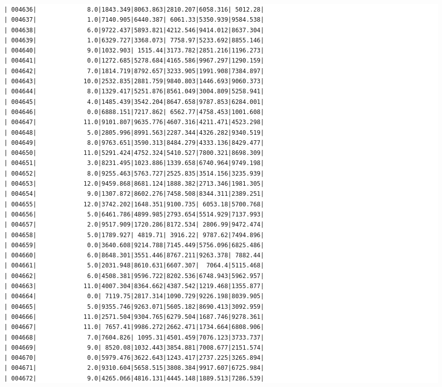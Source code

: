    | 004636|              8.0|1843.349|8063.863|2810.207|6058.316| 5012.28|
    | 004637|              1.0|7140.905|6440.387| 6061.33|5350.939|9584.538|
    | 004638|              6.0|9722.437|5893.821|4212.546|9414.012|8637.304|
    | 004639|              1.0|6329.727|3368.073| 7758.97|5233.692|8855.146|
    | 004640|              9.0|1032.903| 1515.44|3173.782|2851.216|1196.273|
    | 004641|              0.0|1272.685|5278.684|4165.586|9967.297|1290.159|
    | 004642|              7.0|1814.719|8792.657|3233.905|1991.908|7384.897|
    | 004643|             10.0|2532.835|2881.759|9840.803|1446.693|9060.373|
    | 004644|              8.0|1329.417|5251.876|8561.049|3004.809|5258.941|
    | 004645|              4.0|1485.439|3542.204|8647.658|9787.853|6284.001|
    | 004646|              0.0|6888.151|7217.862| 6562.77|4758.453|1001.608|
    | 004647|             11.0|9101.807|9635.776|4607.316|4211.471|4523.298|
    | 004648|              5.0|2805.996|8991.563|2287.344|4326.282|9340.519|
    | 004649|              8.0|9763.651|3590.313|8484.279|4333.136|8429.477|
    | 004650|             11.0|5291.424|4752.324|5410.527|7800.321|8698.309|
    | 004651|              3.0|8231.495|1023.886|1339.658|6740.964|9749.198|
    | 004652|              8.0|9255.463|5763.727|2525.835|3514.156|3235.939|
    | 004653|             12.0|9459.868|8681.124|1888.382|2713.346|1981.305|
    | 004654|              9.0|1307.872|8602.276|7458.508|8344.311|2389.251|
    | 004655|             12.0|3742.202|1648.351|9100.735| 6053.18|5700.768|
    | 004656|              5.0|6461.786|4899.985|2793.654|5514.929|7137.993|
    | 004657|              2.0|9517.909|1720.286|8172.534| 2806.99|9472.474|
    | 004658|              5.0|1789.927| 4819.71| 3916.22| 9787.62|7494.896|
    | 004659|              0.0|3640.608|9214.788|7145.449|5756.096|6825.486|
    | 004660|              6.0|8648.301|3551.446|8767.211|9263.378| 7882.44|
    | 004661|              5.0|2031.948|8610.631|6607.307|  7064.4|5115.468|
    | 004662|              6.0|4508.381|9596.722|8202.536|6748.943|5962.957|
    | 004663|             11.0|4007.304|8364.662|4387.542|1219.468|1355.877|
    | 004664|              0.0| 7119.75|2817.314|1090.729|9226.198|8039.905|
    | 004665|              5.0|9355.746|9263.071|5605.182|8690.413|3092.959|
    | 004666|             11.0|2571.504|9304.765|6279.504|1687.746|9278.361|
    | 004667|             11.0| 7657.41|9986.272|2662.471|1734.664|6808.906|
    | 004668|              7.0|7604.826| 1095.31|4501.459|7076.123|3733.737|
    | 004669|              9.0| 8520.08|1032.443|3854.881|7008.677|2151.574|
    | 004670|              0.0|5979.476|3622.643|1243.417|2737.225|3265.894|
    | 004671|              2.0|9310.604|5658.515|3808.384|9917.607|6725.984|
    | 004672|              9.0|4265.066|4816.131|4445.148|1889.513|7286.539|
